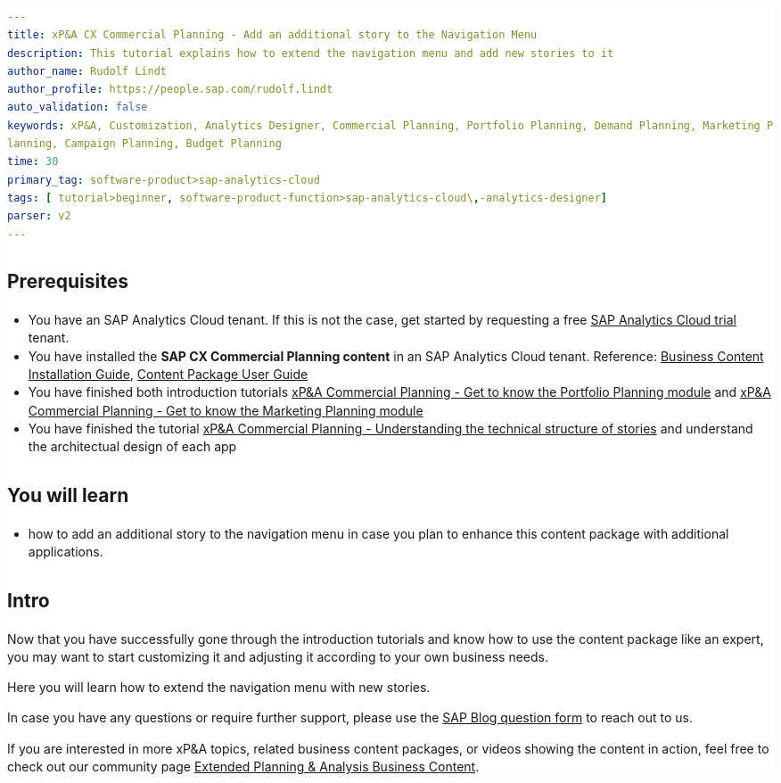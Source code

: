 ```yaml
---
title: xP&A CX Commercial Planning - Add an additional story to the Navigation Menu
description: This tutorial explains how to extend the navigation menu and add new stories to it
author_name: Rudolf Lindt
author_profile: https://people.sap.com/rudolf.lindt
auto_validation: false
keywords: xP&A, Customization, Analytics Designer, Commercial Planning, Portfolio Planning, Demand Planning, Marketing Planning, Campaign Planning, Budget Planning
time: 30
primary_tag: software-product>sap-analytics-cloud
tags: [ tutorial>beginner, software-product-function>sap-analytics-cloud\,-analytics-designer]
parser: v2
---
```


## Prerequisites
- You have an SAP Analytics Cloud tenant. If this is not the case, get started by requesting a free [SAP Analytics Cloud trial](https://www.sap.com/products/technology-platform/cloud-analytics/trial.html) tenant.
- You have installed the **SAP CX Commercial Planning content** in an SAP Analytics Cloud tenant. Reference: [Business Content Installation Guide](https://help.sap.com/docs/SAP_ANALYTICS_CLOUD/00f68c2e08b941f081002fd3691d86a7/078868f57f3346a98c3233207bd211c7.html), [Content Package User Guide](https://help.sap.com/docs/SAP_ANALYTICS_CLOUD/42093f14b43c485fbe3adbbe81eff6c8/b0046d8673b5412cbef7f521cfdfed95.html)
- You have finished both introduction tutorials [xP&A Commercial Planning - Get to know the Portfolio Planning module](xpa-sac-cxpp-portfolioplanning-gettoknow) and [xP&A Commercial Planning - Get to know the Marketing Planning module](xpa-sac-cxmp-marketingplanning-gettoknow)
- You have finished the tutorial [xP&A Commercial Planning - Understanding the technical structure of stories](xpa-sac-cx-technical-structure-of-stories) and understand the architectual design of each app

## You will learn
- how to add an additional story to the navigation menu in case you plan to enhance this content package with additional applications. 

## Intro
Now that you have successfully gone through the introduction tutorials and know how to use the content package like an expert, you may want to start customizing it and adjusting it according to your own business needs.

Here you will learn how to extend the navigation menu with new stories. 

In case you have any questions or require further support, please use the [SAP Blog question form](https://answers.sap.com/questions/ask.html?primaryTagId=bcbf0782-ce74-43b8-b695-dafd7c1ff1c1&additionalTagId=67838200100800006884&additionalTagId=819703369010316911100650199149950&topics=commercial%20planning) to reach out to us.

If you are interested in more xP&A topics, related business content packages, or videos showing the content in action, feel free to check out our community page [Extended Planning & Analysis Business Content](https://community.sap.com/topics/cloud-analytics/planning/content).
